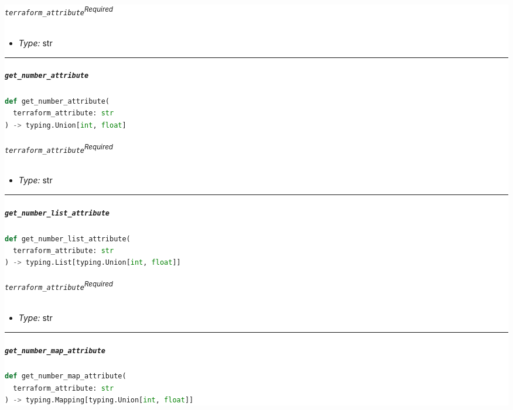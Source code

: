 ###### `terraform_attribute`<sup>Required</sup> <a name="terraform_attribute" id="@cdktf/provider-mongodbatlas.databaseUser.DatabaseUser.getListAttribute.parameter.terraformAttribute"></a>

- *Type:* str

---

##### `get_number_attribute` <a name="get_number_attribute" id="@cdktf/provider-mongodbatlas.databaseUser.DatabaseUser.getNumberAttribute"></a>

```python
def get_number_attribute(
  terraform_attribute: str
) -> typing.Union[int, float]
```

###### `terraform_attribute`<sup>Required</sup> <a name="terraform_attribute" id="@cdktf/provider-mongodbatlas.databaseUser.DatabaseUser.getNumberAttribute.parameter.terraformAttribute"></a>

- *Type:* str

---

##### `get_number_list_attribute` <a name="get_number_list_attribute" id="@cdktf/provider-mongodbatlas.databaseUser.DatabaseUser.getNumberListAttribute"></a>

```python
def get_number_list_attribute(
  terraform_attribute: str
) -> typing.List[typing.Union[int, float]]
```

###### `terraform_attribute`<sup>Required</sup> <a name="terraform_attribute" id="@cdktf/provider-mongodbatlas.databaseUser.DatabaseUser.getNumberListAttribute.parameter.terraformAttribute"></a>

- *Type:* str

---

##### `get_number_map_attribute` <a name="get_number_map_attribute" id="@cdktf/provider-mongodbatlas.databaseUser.DatabaseUser.getNumberMapAttribute"></a>

```python
def get_number_map_attribute(
  terraform_attribute: str
) -> typing.Mapping[typing.Union[int, float]]
```
